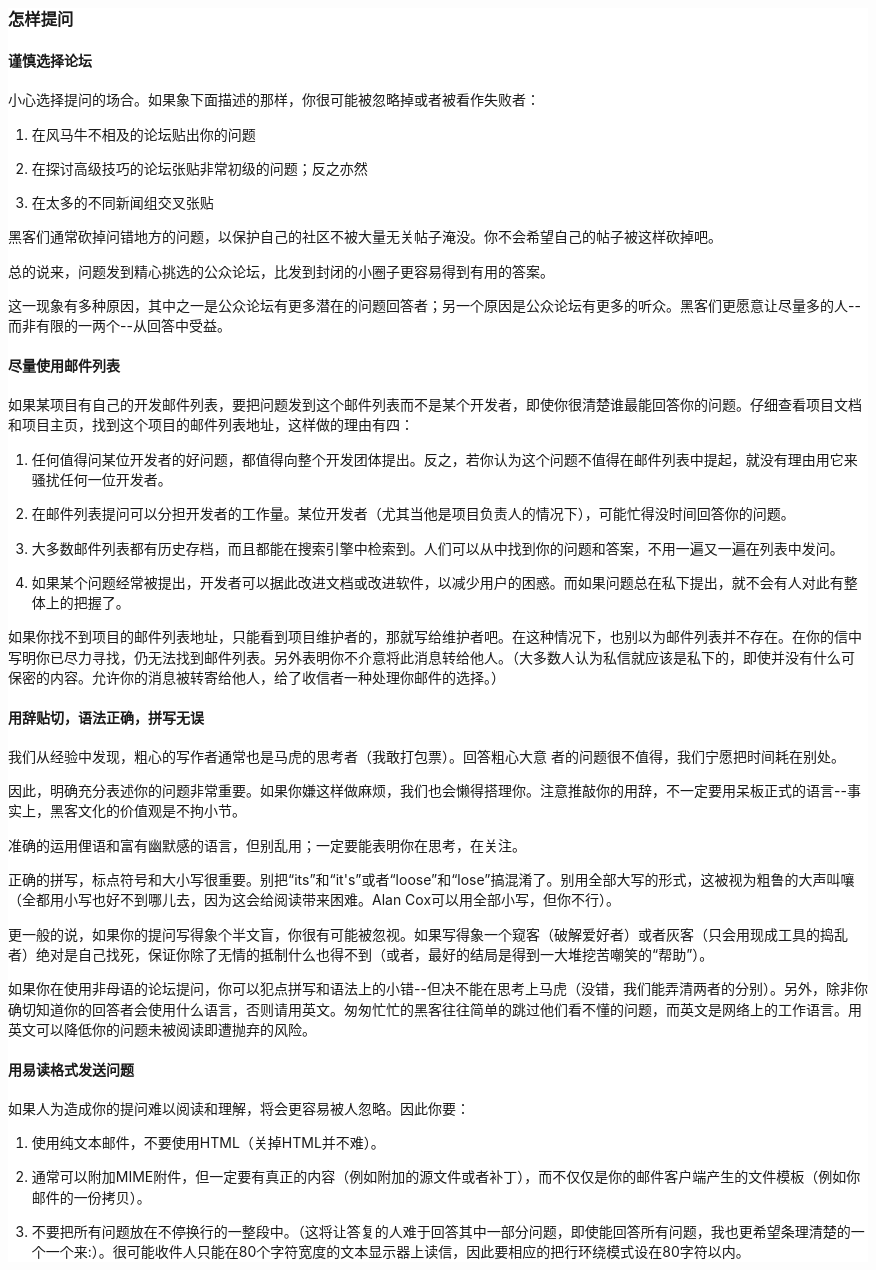 ### 怎样提问

#### 谨慎选择论坛

小心选择提问的场合。如果象下面描述的那样，你很可能被忽略掉或者被看作失败者：

1. 在风马牛不相及的论坛贴出你的问题

2. 在探讨高级技巧的论坛张贴非常初级的问题；反之亦然

3. 在太多的不同新闻组交叉张贴

黑客们通常砍掉问错地方的问题，以保护自己的社区不被大量无关帖子淹没。你不会希望自己的帖子被这样砍掉吧。

总的说来，问题发到精心挑选的公众论坛，比发到封闭的小圈子更容易得到有用的答案。

这一现象有多种原因，其中之一是公众论坛有更多潜在的问题回答者；另一个原因是公众论坛有更多的听众。黑客们更愿意让尽量多的人--而非有限的一两个--从回答中受益。

#### 尽量使用邮件列表

如果某项目有自己的开发邮件列表，要把问题发到这个邮件列表而不是某个开发者，即使你很清楚谁最能回答你的问题。仔细查看项目文档和项目主页，找到这个项目的邮件列表地址，这样做的理由有四：

1. 任何值得问某位开发者的好问题，都值得向整个开发团体提出。反之，若你认为这个问题不值得在邮件列表中提起，就没有理由用它来骚扰任何一位开发者。

2. 在邮件列表提问可以分担开发者的工作量。某位开发者（尤其当他是项目负责人的情况下），可能忙得没时间回答你的问题。

3. 大多数邮件列表都有历史存档，而且都能在搜索引擎中检索到。人们可以从中找到你的问题和答案，不用一遍又一遍在列表中发问。

4. 如果某个问题经常被提出，开发者可以据此改进文档或改进软件，以减少用户的困惑。而如果问题总在私下提出，就不会有人对此有整体上的把握了。

如果你找不到项目的邮件列表地址，只能看到项目维护者的，那就写给维护者吧。在这种情况下，也别以为邮件列表并不存在。在你的信中写明你已尽力寻找，仍无法找到邮件列表。另外表明你不介意将此消息转给他人。（大多数人认为私信就应该是私下的，即使并没有什么可保密的内容。允许你的消息被转寄给他人，给了收信者一种处理你邮件的选择。）

#### 用辞贴切，语法正确，拼写无误

我们从经验中发现，粗心的写作者通常也是马虎的思考者（我敢打包票）。回答粗心大意 者的问题很不值得，我们宁愿把时间耗在别处。

因此，明确充分表述你的问题非常重要。如果你嫌这样做麻烦，我们也会懒得搭理你。注意推敲你的用辞，不一定要用呆板正式的语言--事实上，黑客文化的价值观是不拘小节。

准确的运用俚语和富有幽默感的语言，但别乱用；一定要能表明你在思考，在关注。

正确的拼写，标点符号和大小写很重要。别把“its”和“it's”或者“loose”和“lose”搞混淆了。别用全部大写的形式，这被视为粗鲁的大声叫嚷（全都用小写也好不到哪儿去，因为这会给阅读带来困难。Alan Cox可以用全部小写，但你不行）。

更一般的说，如果你的提问写得象个半文盲，你很有可能被忽视。如果写得象一个窥客（破解爱好者）或者灰客（只会用现成工具的捣乱者）绝对是自己找死，保证你除了无情的抵制什么也得不到（或者，最好的结局是得到一大堆挖苦嘲笑的“帮助”）。

如果你在使用非母语的论坛提问，你可以犯点拼写和语法上的小错--但决不能在思考上马虎（没错，我们能弄清两者的分别）。另外，除非你确切知道你的回答者会使用什么语言，否则请用英文。匆匆忙忙的黑客往往简单的跳过他们看不懂的问题，而英文是网络上的工作语言。用英文可以降低你的问题未被阅读即遭抛弃的风险。

#### 用易读格式发送问题

如果人为造成你的提问难以阅读和理解，将会更容易被人忽略。因此你要：

1. 使用纯文本邮件，不要使用HTML（关掉HTML并不难）。

2. 通常可以附加MIME附件，但一定要有真正的内容（例如附加的源文件或者补丁），而不仅仅是你的邮件客户端产生的文件模板（例如你邮件的一份拷贝）。

3. 不要把所有问题放在不停换行的一整段中。（这将让答复的人难于回答其中一部分问题，即使能回答所有问题，我也更希望条理清楚的一个一个来:）。很可能收件人只能在80个字符宽度的文本显示器上读信，因此要相应的把行环绕模式设在80字符以内。
